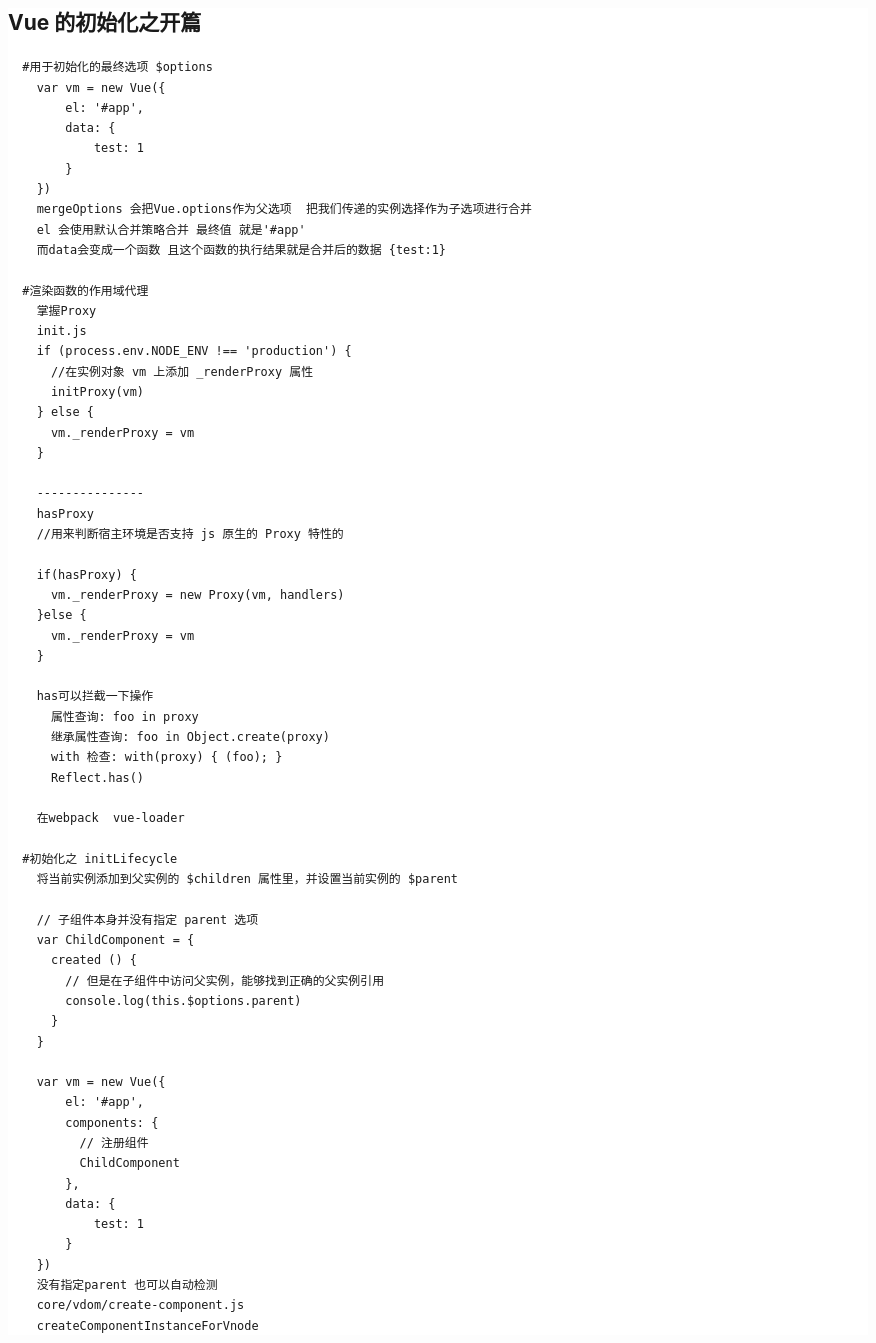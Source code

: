 ## Vue 的初始化之开篇
      #用于初始化的最终选项 $options
        var vm = new Vue({
            el: '#app',
            data: {
                test: 1
            }
        })
        mergeOptions 会把Vue.options作为父选项  把我们传递的实例选择作为子选项进行合并
        el 会使用默认合并策略合并 最终值 就是'#app'
        而data会变成一个函数 且这个函数的执行结果就是合并后的数据 {test:1}

      #渲染函数的作用域代理
        掌握Proxy
        init.js
        if (process.env.NODE_ENV !== 'production') {
          //在实例对象 vm 上添加 _renderProxy 属性
          initProxy(vm)
        } else {
          vm._renderProxy = vm
        }

        ---------------
        hasProxy  
        //用来判断宿主环境是否支持 js 原生的 Proxy 特性的

        if(hasProxy) {
          vm._renderProxy = new Proxy(vm, handlers)
        }else {
          vm._renderProxy = vm
        }

        has可以拦截一下操作
          属性查询: foo in proxy
          继承属性查询: foo in Object.create(proxy)
          with 检查: with(proxy) { (foo); }
          Reflect.has()

        在webpack  vue-loader

      #初始化之 initLifecycle
        将当前实例添加到父实例的 $children 属性里，并设置当前实例的 $parent

        // 子组件本身并没有指定 parent 选项
        var ChildComponent = {
          created () {
            // 但是在子组件中访问父实例，能够找到正确的父实例引用
            console.log(this.$options.parent)
          }
        }

        var vm = new Vue({
            el: '#app',
            components: {
              // 注册组件
              ChildComponent
            },
            data: {
                test: 1
            }
        })
        没有指定parent 也可以自动检测 
        core/vdom/create-component.js
        createComponentInstanceForVnode
